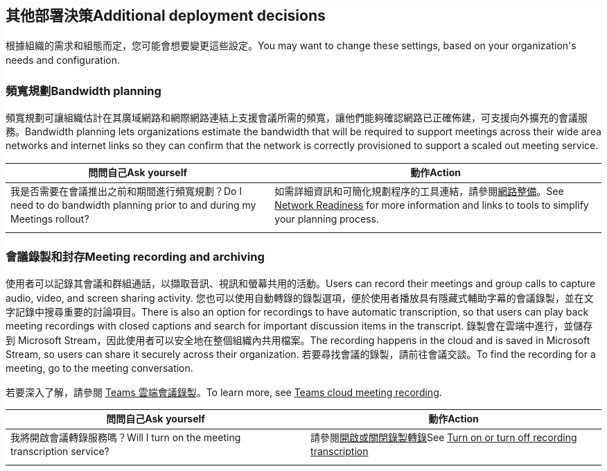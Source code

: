 ## <a name="additional-deployment-decisions"></a><span data-ttu-id="e5890-189">其他部署決策</span><span class="sxs-lookup"><span data-stu-id="e5890-189">Additional deployment decisions</span></span>

<span data-ttu-id="e5890-190">根據組織的需求和組態而定，您可能會想要變更這些設定。</span><span class="sxs-lookup"><span data-stu-id="e5890-190">You may want to change these settings, based on your organization's needs and configuration.</span></span>

### <a name="bandwidth-planning"></a><span data-ttu-id="e5890-191">頻寬規劃</span><span class="sxs-lookup"><span data-stu-id="e5890-191">Bandwidth planning</span></span> 

<span data-ttu-id="e5890-192">頻寬規劃可讓組織估計在其廣域網路和網際網路連結上支援會議所需的頻寬，讓他們能夠確認網路已正確佈建，可支援向外擴充的會議服務。</span><span class="sxs-lookup"><span data-stu-id="e5890-192">Bandwidth planning lets organizations estimate the bandwidth that will be required to support meetings across their wide area networks and internet links so they can confirm that the network is correctly provisioned to support a scaled out meeting service.</span></span> 

| <span data-ttu-id="e5890-193">問問自己</span><span class="sxs-lookup"><span data-stu-id="e5890-193">Ask yourself</span></span> | <span data-ttu-id="e5890-194">動作</span><span class="sxs-lookup"><span data-stu-id="e5890-194">Action</span></span> |
|--------------|--------|
| <span data-ttu-id="e5890-195">我是否需要在會議推出之前和期間進行頻寬規劃？</span><span class="sxs-lookup"><span data-stu-id="e5890-195">Do I need to do bandwidth planning prior to and during my Meetings rollout?</span></span> |<span data-ttu-id="e5890-196">如需詳細資訊和可簡化規劃程序的工具連結，請參閱[網路整備](3-envision-evaluate-my-environment.md#network-readiness)。</span><span class="sxs-lookup"><span data-stu-id="e5890-196">See [Network Readiness](3-envision-evaluate-my-environment.md#network-readiness) for more information and links to tools to simplify your planning process.</span></span>|
|||

### <a name="meeting-recording-and-archiving"></a><span data-ttu-id="e5890-197">會議錄製和封存</span><span class="sxs-lookup"><span data-stu-id="e5890-197">Meeting recording and archiving</span></span>

<span data-ttu-id="e5890-198">使用者可以記錄其會議和群組通話，以擷取音訊、視訊和螢幕共用的活動。</span><span class="sxs-lookup"><span data-stu-id="e5890-198">Users can record their meetings and group calls to capture audio, video, and screen sharing activity.</span></span> <span data-ttu-id="e5890-199">您也可以使用自動轉錄的錄製選項，便於使用者播放具有隱藏式輔助字幕的會議錄製，並在文字記錄中搜尋重要的討論項目。</span><span class="sxs-lookup"><span data-stu-id="e5890-199">There is also an option for recordings to have automatic transcription, so that users can play back meeting recordings with closed captions and search for important discussion items in the transcript.</span></span> <span data-ttu-id="e5890-200">錄製會在雲端中進行，並儲存到 Microsoft Stream，因此使用者可以安全地在整個組織內共用檔案。</span><span class="sxs-lookup"><span data-stu-id="e5890-200">The recording happens in the cloud and is saved in Microsoft Stream, so users can share it securely across their organization.</span></span> <span data-ttu-id="e5890-201">若要尋找會議的錄製，請前往會議交談。</span><span class="sxs-lookup"><span data-stu-id="e5890-201">To find the recording for a meeting, go to the meeting conversation.</span></span>

<span data-ttu-id="e5890-202">若要深入了解，請參閱 [Teams 雲端會議錄製](cloud-recording.md)。</span><span class="sxs-lookup"><span data-stu-id="e5890-202">To learn more, see [Teams cloud meeting recording](cloud-recording.md).</span></span>

| <span data-ttu-id="e5890-203">問問自己</span><span class="sxs-lookup"><span data-stu-id="e5890-203">Ask yourself</span></span> | <span data-ttu-id="e5890-204">動作</span><span class="sxs-lookup"><span data-stu-id="e5890-204">Action</span></span> |
|--------------|--------|
| <span data-ttu-id="e5890-205">我將開啟會議轉錄服務嗎？</span><span class="sxs-lookup"><span data-stu-id="e5890-205">Will I turn on the meeting transcription service?</span></span>|<span data-ttu-id="e5890-206">請參閱[開啟或關閉錄製轉錄](cloud-recording.md#turn-on-or-turn-off-recording-transcription)</span><span class="sxs-lookup"><span data-stu-id="e5890-206">See [Turn on or turn off recording transcription](cloud-recording.md#turn-on-or-turn-off-recording-transcription)</span></span>|
|||
